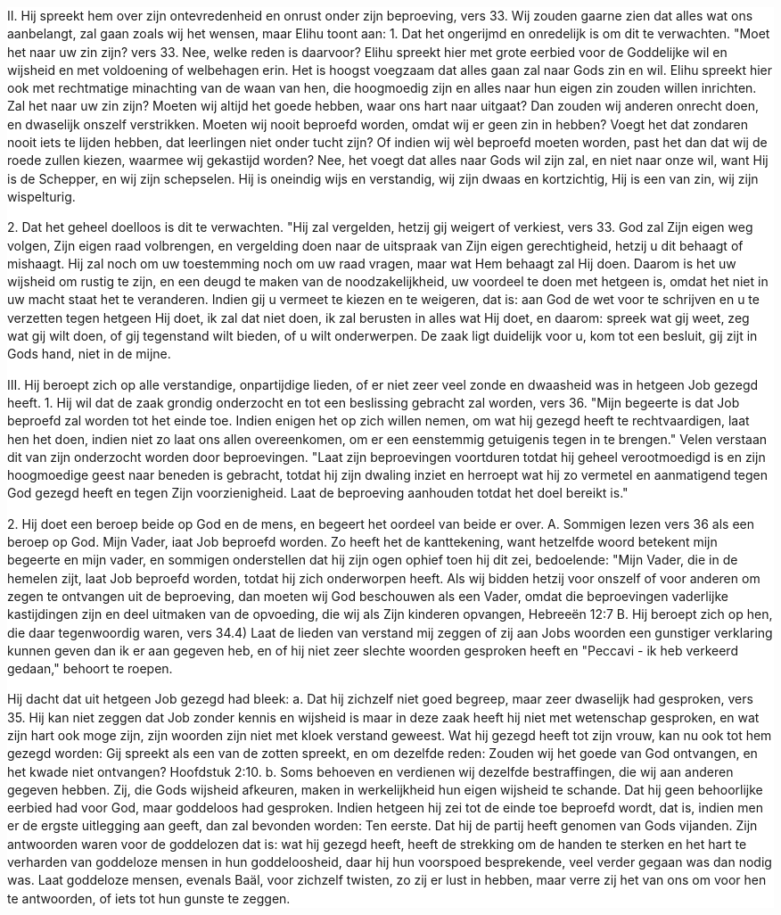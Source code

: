 II. Hij spreekt hem over zijn ontevredenheid en onrust onder zijn beproeving, vers 33. Wij zouden gaarne zien dat alles wat ons aanbelangt, zal gaan zoals wij het wensen, maar Elihu toont aan:
1\. Dat het ongerijmd en onredelijk is om dit te verwachten. "Moet het naar uw zin zijn? vers 33. Nee, welke reden is daarvoor? Elihu spreekt hier met grote eerbied voor de Goddelijke wil en wijsheid en met voldoening of welbehagen erin. Het is hoogst voegzaam dat alles gaan zal naar Gods zin en wil. Elihu spreekt hier ook met rechtmatige minachting van de waan van hen, die hoogmoedig zijn en alles naar hun eigen zin zouden willen inrichten. Zal het naar uw zin zijn? Moeten wij altijd het goede hebben, waar ons hart naar uitgaat? Dan zouden wij anderen onrecht doen, en dwaselijk onszelf verstrikken. Moeten wij nooit beproefd worden, omdat wij er geen zin in hebben? Voegt het dat zondaren nooit iets te lijden hebben, dat leerlingen niet onder tucht zijn? Of indien wij wèl beproefd moeten worden, past het dan dat wij de roede zullen kiezen, waarmee wij gekastijd worden? Nee, het voegt dat alles naar Gods wil zijn zal, en niet naar onze wil, want Hij is de Schepper, en wij zijn schepselen. Hij is oneindig wijs en verstandig, wij zijn dwaas en kortzichtig, Hij is een van zin, wij zijn wispelturig.

2\. Dat het geheel doelloos is dit te verwachten. "Hij zal vergelden, hetzij gij weigert of verkiest, vers 33. God zal Zijn eigen weg volgen, Zijn eigen raad volbrengen, en vergelding doen naar de uitspraak van Zijn eigen gerechtigheid, hetzij u dit behaagt of mishaagt. Hij zal noch om uw toestemming noch om uw raad vragen, maar wat Hem behaagt zal Hij doen. Daarom is het uw wijsheid om rustig te zijn, en een deugd te maken van de noodzakelijkheid, uw voordeel te doen met hetgeen is, omdat het niet in uw macht staat het te veranderen. Indien gij u vermeet te kiezen en te weigeren, dat is: aan God de wet voor te schrijven en u te verzetten tegen hetgeen Hij doet, ik zal dat niet doen, ik zal berusten in alles wat Hij doet, en daarom: spreek wat gij weet, zeg wat gij wilt doen, of gij tegenstand wilt bieden, of u wilt onderwerpen. De zaak ligt duidelijk voor u, kom tot een besluit, gij zijt in Gods hand, niet in de mijne.

III. Hij beroept zich op alle verstandige, onpartijdige lieden, of er niet zeer veel zonde en dwaasheid was in hetgeen Job gezegd heeft.
1\. Hij wil dat de zaak grondig onderzocht en tot een beslissing gebracht zal worden, vers 36. "Mijn begeerte is dat Job beproefd zal worden tot het einde toe. Indien enigen het op zich willen nemen, om wat hij gezegd heeft te rechtvaardigen, laat hen het doen, indien niet zo laat ons allen overeenkomen, om er een eenstemmig getuigenis tegen in te brengen." Velen verstaan dit van zijn onderzocht worden door beproevingen. "Laat zijn beproevingen voortduren totdat hij geheel verootmoedigd is en zijn hoogmoedige geest naar beneden is gebracht, totdat hij zijn dwaling inziet en herroept wat hij zo vermetel en aanmatigend tegen God gezegd heeft en tegen Zijn voorzienigheid. Laat de beproeving aanhouden totdat het doel bereikt is." 

2\. Hij doet een beroep beide op God en de mens, en begeert het oordeel van beide er over.
A. Sommigen lezen vers 36 als een beroep op God. Mijn Vader, iaat Job beproefd worden. Zo heeft het de kanttekening, want hetzelfde woord betekent mijn begeerte en mijn vader, en sommigen onderstellen dat hij zijn ogen ophief toen hij dit zei, bedoelende: "Mijn Vader, die in de hemelen zijt, laat Job beproefd worden, totdat hij zich onderworpen heeft. Als wij bidden hetzij voor onszelf of voor anderen om zegen te ontvangen uit de beproeving, dan moeten wij God beschouwen als een Vader, omdat die beproevingen vaderlijke kastijdingen zijn en deel uitmaken van de opvoeding, die wij als Zijn kinderen opvangen, Hebreeën 12:7 B. Hij beroept zich op hen, die daar tegenwoordig waren, vers 34.4) Laat de lieden van verstand mij zeggen of zij aan Jobs woorden een gunstiger verklaring kunnen geven dan ik er aan gegeven heb, en of hij niet zeer slechte woorden gesproken heeft en "Peccavi - ik heb verkeerd gedaan," behoort te roepen. 

Hij dacht dat uit hetgeen Job gezegd had bleek:
a. Dat hij zichzelf niet goed begreep, maar zeer dwaselijk had gesproken, vers 35. Hij kan niet zeggen dat Job zonder kennis en wijsheid is maar in deze zaak heeft hij niet met wetenschap gesproken, en wat zijn hart ook moge zijn, zijn woorden zijn niet met kloek verstand geweest. Wat hij gezegd heeft tot zijn vrouw, kan nu ook tot hem gezegd worden: Gij spreekt als een van de zotten spreekt, en om dezelfde reden: Zouden wij het goede van God ontvangen, en het kwade niet ontvangen? Hoofdstuk 2:10.
b. Soms behoeven en verdienen wij dezelfde bestraffingen, die wij aan anderen gegeven hebben. Zij, die Gods wijsheid afkeuren, maken in werkelijkheid hun eigen wijsheid te schande. Dat hij geen behoorlijke eerbied had voor God, maar goddeloos had gesproken. Indien hetgeen hij zei tot de einde toe beproefd wordt, dat is, indien men er de ergste uitlegging aan geeft, dan zal bevonden worden: 
Ten eerste. Dat hij de partij heeft genomen van Gods vijanden. Zijn antwoorden waren voor de goddelozen dat is: wat hij gezegd heeft, heeft de strekking om de handen te sterken en het hart te verharden van goddeloze mensen in hun goddeloosheid, daar hij hun voorspoed besprekende, veel verder gegaan was dan nodig was. Laat goddeloze mensen, evenals Baäl, voor zichzelf twisten, zo zij er lust in hebben, maar verre zij het van ons om voor hen te antwoorden, of iets tot hun gunste te zeggen. 